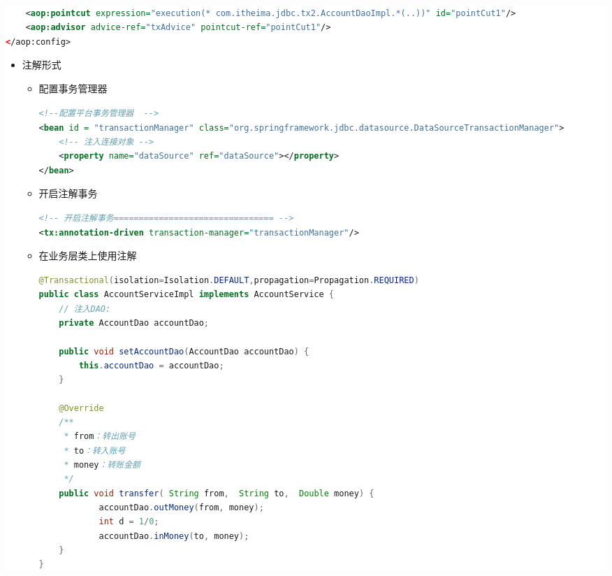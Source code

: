   ```xml
      <aop:pointcut expression="execution(* com.itheima.jdbc.tx2.AccountDaoImpl.*(..))" id="pointCut1"/>
      <aop:advisor advice-ref="txAdvice" pointcut-ref="pointCut1"/>
  </aop:config>
  ```

  

* 注解形式

  * 配置事务管理器

    ```xml
    <!--配置平台事务管理器  -->
    <bean id = "transactionManager" class="org.springframework.jdbc.datasource.DataSourceTransactionManager">
        <!-- 注入连接对象 -->
        <property name="dataSource" ref="dataSource"></property>
    </bean>
    ```

  * 开启注解事务

    ```xml
    <!-- 开启注解事务================================ -->
    <tx:annotation-driven transaction-manager="transactionManager"/>
    ```

  * 在业务层类上使用注解

    ```java
    @Transactional(isolation=Isolation.DEFAULT,propagation=Propagation.REQUIRED)
    public class AccountServiceImpl implements AccountService {
    	// 注入DAO:
    	private AccountDao accountDao;
    	
    	public void setAccountDao(AccountDao accountDao) {
    		this.accountDao = accountDao;
    	}
    	
    	@Override
    	/**
    	 * from：转出账号
    	 * to：转入账号
    	 * money：转账金额
    	 */
    	public void transfer( String from,  String to,  Double money) {
    			accountDao.outMoney(from, money);
    			int d = 1/0;
    			accountDao.inMoney(to, money);
    	}
    }
    ```

    

















